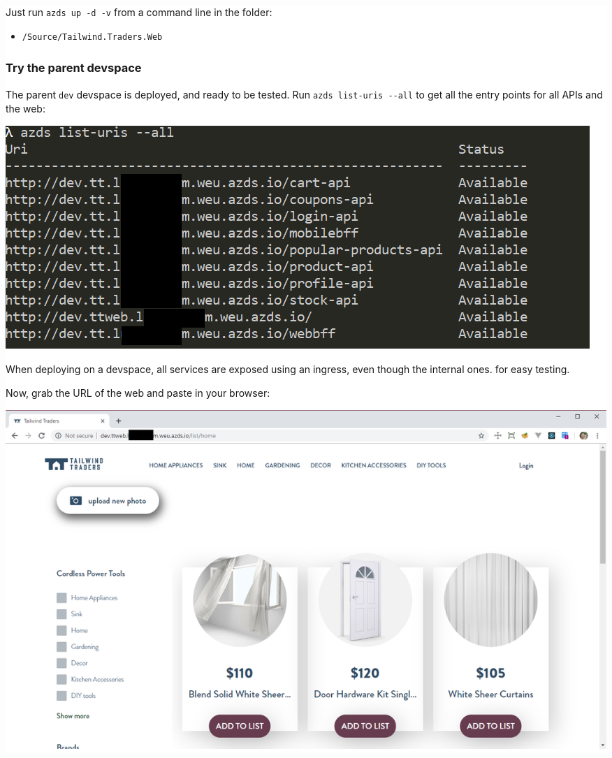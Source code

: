 Just run `azds up -d -v` from a command line in the folder:

* `/Source/Tailwind.Traders.Web`

### Try the parent devspace

The parent `dev` devspace is deployed, and ready to be tested. Run `azds list-uris --all` to get all the entry points for all APIs and the web:

![Output of azds-list-uris --all command](./azds-list-uris.png)

When deploying on a devspace, all services are exposed using an ingress, even though the internal ones. for easy testing.

Now, grab the URL of the web and paste in your browser:

![Web running in dev spaces](./web-on-devspaces.png)
